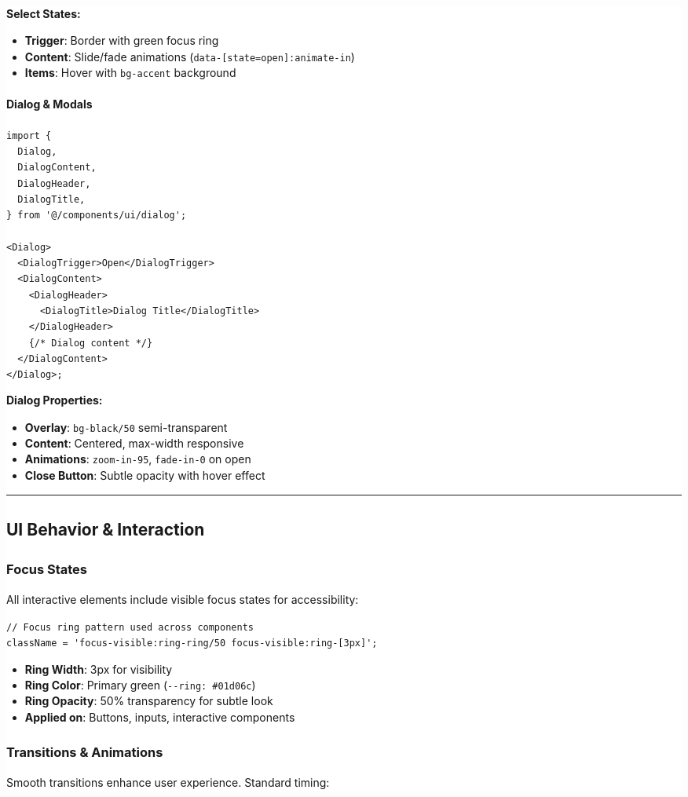 **Select States:**

- **Trigger**: Border with green focus ring
- **Content**: Slide/fade animations (`data-[state=open]:animate-in`)
- **Items**: Hover with `bg-accent` background

#### Dialog & Modals

```tsx
import {
  Dialog,
  DialogContent,
  DialogHeader,
  DialogTitle,
} from '@/components/ui/dialog';

<Dialog>
  <DialogTrigger>Open</DialogTrigger>
  <DialogContent>
    <DialogHeader>
      <DialogTitle>Dialog Title</DialogTitle>
    </DialogHeader>
    {/* Dialog content */}
  </DialogContent>
</Dialog>;
```

**Dialog Properties:**

- **Overlay**: `bg-black/50` semi-transparent
- **Content**: Centered, max-width responsive
- **Animations**: `zoom-in-95`, `fade-in-0` on open
- **Close Button**: Subtle opacity with hover effect

---

## UI Behavior & Interaction

### Focus States

All interactive elements include visible focus states for accessibility:

```tsx
// Focus ring pattern used across components
className = 'focus-visible:ring-ring/50 focus-visible:ring-[3px]';
```

- **Ring Width**: 3px for visibility
- **Ring Color**: Primary green (`--ring: #01d06c`)
- **Ring Opacity**: 50% transparency for subtle look
- **Applied on**: Buttons, inputs, interactive components

### Transitions & Animations

Smooth transitions enhance user experience. Standard timing:
